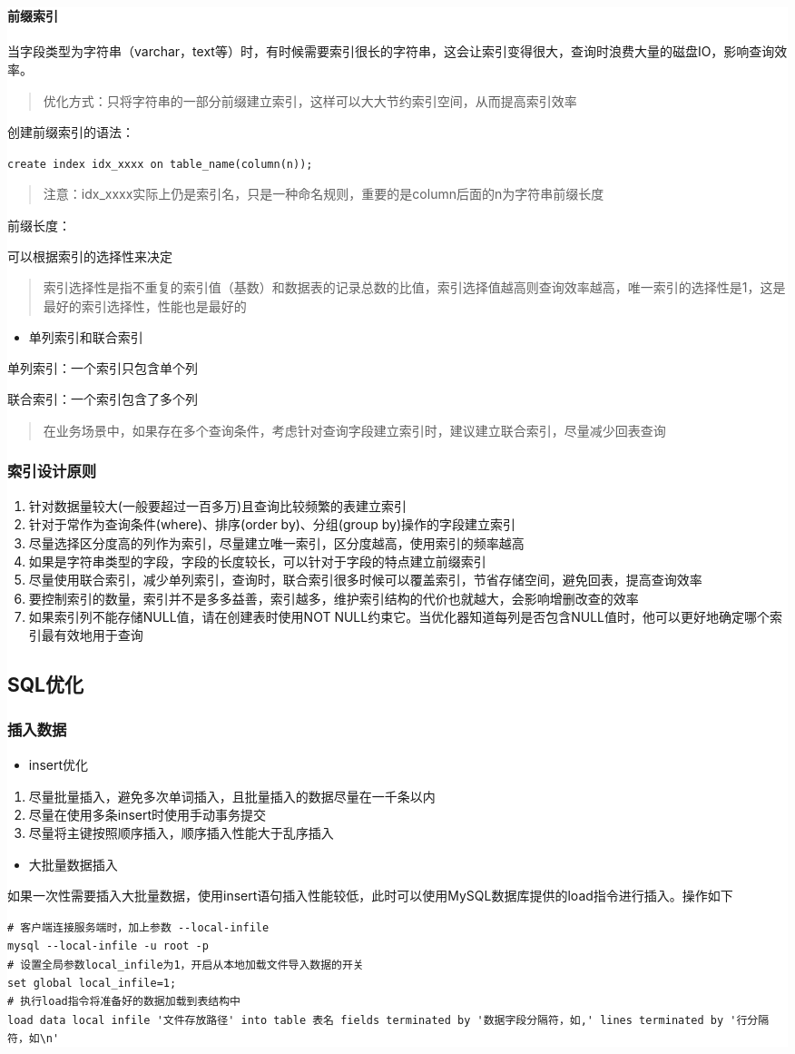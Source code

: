 #### 前缀索引

当字段类型为字符串（varchar，text等）时，有时候需要索引很长的字符串，这会让索引变得很大，查询时浪费大量的磁盘IO，影响查询效率。

> 优化方式：只将字符串的一部分前缀建立索引，这样可以大大节约索引空间，从而提高索引效率

创建前缀索引的语法：

```mysql
create index idx_xxxx on table_name(column(n));
```

> 注意：idx_xxxx实际上仍是索引名，只是一种命名规则，重要的是column后面的n为字符串前缀长度

前缀长度：

可以根据索引的选择性来决定

> 索引选择性是指不重复的索引值（基数）和数据表的记录总数的比值，索引选择值越高则查询效率越高，唯一索引的选择性是1，这是最好的索引选择性，性能也是最好的

- 单列索引和联合索引

单列索引：一个索引只包含单个列

联合索引：一个索引包含了多个列

> 在业务场景中，如果存在多个查询条件，考虑针对查询字段建立索引时，建议建立联合索引，尽量减少回表查询

### 索引设计原则

1. 针对数据量较大(一般要超过一百多万)且查询比较频繁的表建立索引
2. 针对于常作为查询条件(where)、排序(order by)、分组(group by)操作的字段建立索引
3. 尽量选择区分度高的列作为索引，尽量建立唯一索引，区分度越高，使用索引的频率越高
4. 如果是字符串类型的字段，字段的长度较长，可以针对于字段的特点建立前缀索引
5. 尽量使用联合索引，减少单列索引，查询时，联合索引很多时候可以覆盖索引，节省存储空间，避免回表，提高查询效率
6. 要控制索引的数量，索引并不是多多益善，索引越多，维护索引结构的代价也就越大，会影响增删改查的效率
7. 如果索引列不能存储NULL值，请在创建表时使用NOT NULL约束它。当优化器知道每列是否包含NULL值时，他可以更好地确定哪个索引最有效地用于查询



## SQL优化

### 插入数据

- insert优化

1. 尽量批量插入，避免多次单词插入，且批量插入的数据尽量在一千条以内
2. 尽量在使用多条insert时使用手动事务提交
3. 尽量将主键按照顺序插入，顺序插入性能大于乱序插入

- 大批量数据插入

如果一次性需要插入大批量数据，使用insert语句插入性能较低，此时可以使用MySQL数据库提供的load指令进行插入。操作如下

```mysql
# 客户端连接服务端时，加上参数 --local-infile
mysql --local-infile -u root -p
# 设置全局参数local_infile为1，开启从本地加载文件导入数据的开关
set global local_infile=1;
# 执行load指令将准备好的数据加载到表结构中
load data local infile '文件存放路径' into table 表名 fields terminated by '数据字段分隔符，如,' lines terminated by '行分隔符，如\n'
```
